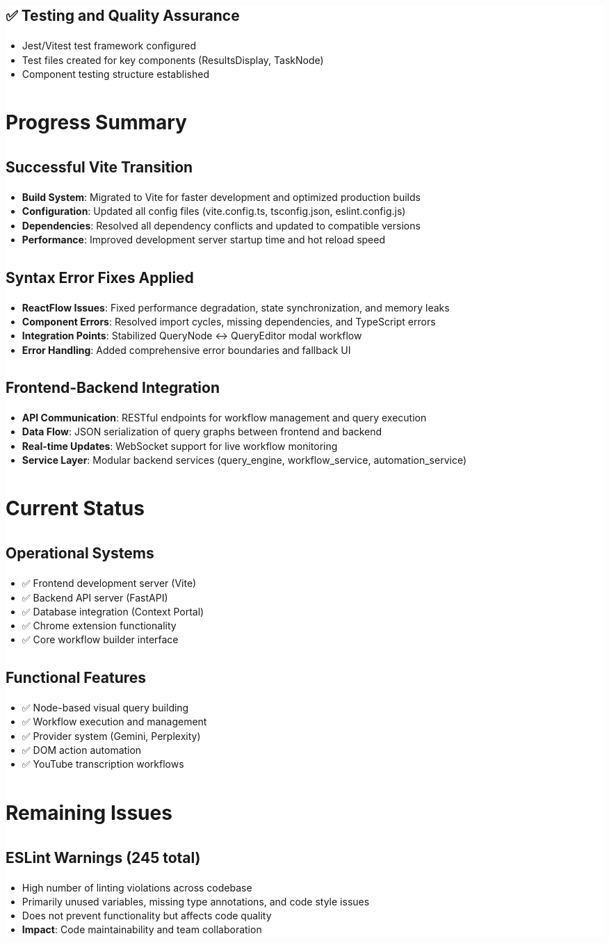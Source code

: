 ## ✅ Testing and Quality Assurance
- Jest/Vitest test framework configured
- Test files created for key components (ResultsDisplay, TaskNode)
- Component testing structure established

# Progress Summary

## Successful Vite Transition
- **Build System**: Migrated to Vite for faster development and optimized production builds
- **Configuration**: Updated all config files (vite.config.ts, tsconfig.json, eslint.config.js)
- **Dependencies**: Resolved all dependency conflicts and updated to compatible versions
- **Performance**: Improved development server startup time and hot reload speed

## Syntax Error Fixes Applied
- **ReactFlow Issues**: Fixed performance degradation, state synchronization, and memory leaks
- **Component Errors**: Resolved import cycles, missing dependencies, and TypeScript errors
- **Integration Points**: Stabilized QueryNode ↔ QueryEditor modal workflow
- **Error Handling**: Added comprehensive error boundaries and fallback UI

## Frontend-Backend Integration
- **API Communication**: RESTful endpoints for workflow management and query execution
- **Data Flow**: JSON serialization of query graphs between frontend and backend
- **Real-time Updates**: WebSocket support for live workflow monitoring
- **Service Layer**: Modular backend services (query_engine, workflow_service, automation_service)

# Current Status

## Operational Systems
- ✅ Frontend development server (Vite)
- ✅ Backend API server (FastAPI)
- ✅ Database integration (Context Portal)
- ✅ Chrome extension functionality
- ✅ Core workflow builder interface

## Functional Features
- ✅ Node-based visual query building
- ✅ Workflow execution and management
- ✅ Provider system (Gemini, Perplexity)
- ✅ DOM action automation
- ✅ YouTube transcription workflows

# Remaining Issues

## ESLint Warnings (245 total)
- High number of linting violations across codebase
- Primarily unused variables, missing type annotations, and code style issues
- Does not prevent functionality but affects code quality
- **Impact**: Code maintainability and team collaboration
